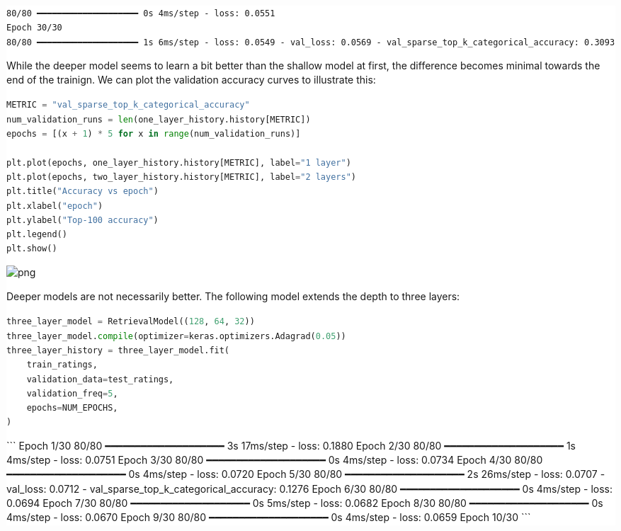 ```
80/80 ━━━━━━━━━━━━━━━━━━━━ 0s 4ms/step - loss: 0.0551
Epoch 30/30
80/80 ━━━━━━━━━━━━━━━━━━━━ 1s 6ms/step - loss: 0.0549 - val_loss: 0.0569 - val_sparse_top_k_categorical_accuracy: 0.3093
```
</div>

While the deeper model seems to learn a bit better than the shallow model at
first, the difference becomes minimal towards the end of the trainign. We can
plot the validation accuracy curves to illustrate this:


```python
METRIC = "val_sparse_top_k_categorical_accuracy"
num_validation_runs = len(one_layer_history.history[METRIC])
epochs = [(x + 1) * 5 for x in range(num_validation_runs)]

plt.plot(epochs, one_layer_history.history[METRIC], label="1 layer")
plt.plot(epochs, two_layer_history.history[METRIC], label="2 layers")
plt.title("Accuracy vs epoch")
plt.xlabel("epoch")
plt.ylabel("Top-100 accuracy")
plt.legend()
plt.show()
```


    
![png](/img/examples/keras_rs/deep_recommender/deep_recommender_57_0.png)
    


Deeper models are not necessarily better. The following model extends the depth
to three layers:


```python
three_layer_model = RetrievalModel((128, 64, 32))
three_layer_model.compile(optimizer=keras.optimizers.Adagrad(0.05))
three_layer_history = three_layer_model.fit(
    train_ratings,
    validation_data=test_ratings,
    validation_freq=5,
    epochs=NUM_EPOCHS,
)
```

<div class="k-default-codeblock">
```
Epoch 1/30
80/80 ━━━━━━━━━━━━━━━━━━━━ 3s 17ms/step - loss: 0.1880
Epoch 2/30
80/80 ━━━━━━━━━━━━━━━━━━━━ 1s 4ms/step - loss: 0.0751
Epoch 3/30
80/80 ━━━━━━━━━━━━━━━━━━━━ 0s 4ms/step - loss: 0.0734
Epoch 4/30
80/80 ━━━━━━━━━━━━━━━━━━━━ 0s 4ms/step - loss: 0.0720
Epoch 5/30
80/80 ━━━━━━━━━━━━━━━━━━━━ 2s 26ms/step - loss: 0.0707 - val_loss: 0.0712 - val_sparse_top_k_categorical_accuracy: 0.1276
Epoch 6/30
80/80 ━━━━━━━━━━━━━━━━━━━━ 0s 4ms/step - loss: 0.0694
Epoch 7/30
80/80 ━━━━━━━━━━━━━━━━━━━━ 0s 5ms/step - loss: 0.0682
Epoch 8/30
80/80 ━━━━━━━━━━━━━━━━━━━━ 0s 4ms/step - loss: 0.0670
Epoch 9/30
80/80 ━━━━━━━━━━━━━━━━━━━━ 0s 4ms/step - loss: 0.0659
Epoch 10/30
```